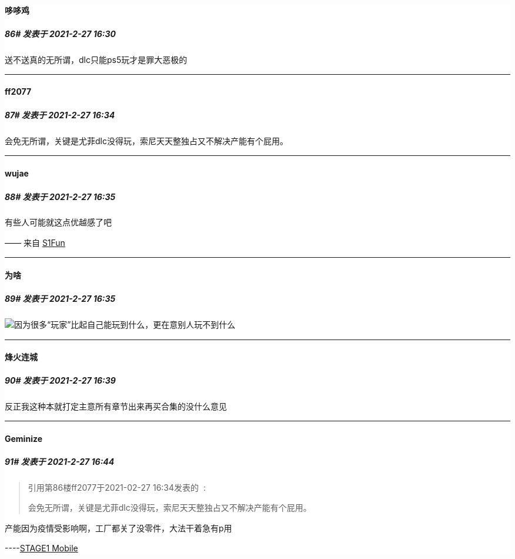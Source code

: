 ####  哆哆鸡  
##### 86#       发表于 2021-2-27 16:30


送不送真的无所谓，dlc只能ps5玩才是罪大恶极的


*****

####  ff2077  
##### 87#       发表于 2021-2-27 16:34


会免无所谓，关键是尤菲dlc没得玩，索尼天天整独占又不解决产能有个屁用。


*****

####  wujae  
##### 88#       发表于 2021-2-27 16:35


有些人可能就这点优越感了吧

—— 来自 [S1Fun](https://s1fun.koalcat.com)


*****

####  为啥  
##### 89#       发表于 2021-2-27 16:35


<img src="https://static.saraba1st.com/image/smiley/face2017/067.png" referrerpolicy="no-referrer">因为很多“玩家”比起自己能玩到什么，更在意别人玩不到什么


*****

####  烽火连城  
##### 90#       发表于 2021-2-27 16:39


反正我这种本就打定主意所有章节出来再买合集的没什么意见


*****

####  Geminize  
##### 91#       发表于 2021-2-27 16:44


<blockquote>引用第86楼ff2077于2021-02-27 16:34发表的  :

会免无所谓，关键是尤菲dlc没得玩，索尼天天整独占又不解决产能有个屁用。</blockquote>
产能因为疫情受影响啊，工厂都关了没零件，大法干着急有p用


----[STAGE1 Mobile](http://bbs.saraba1st.com/?1.0)

